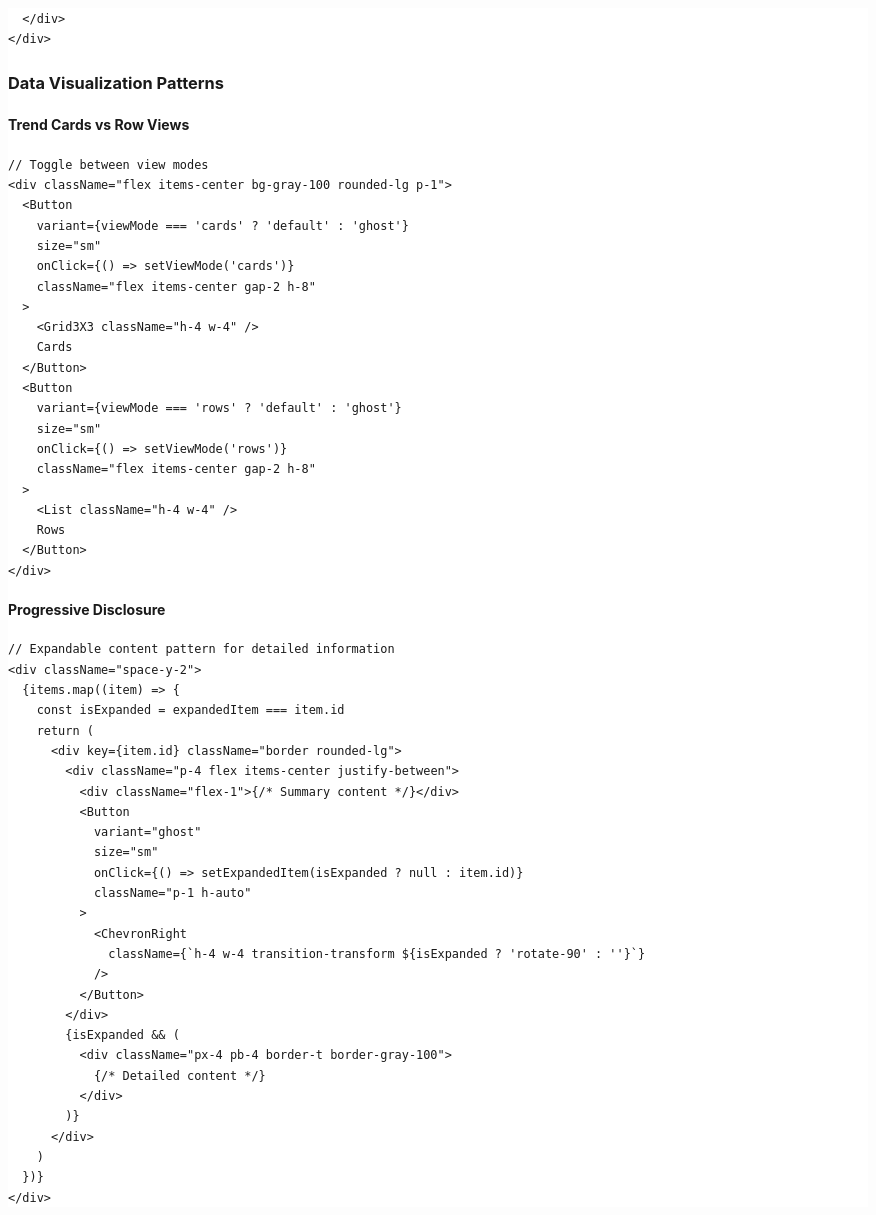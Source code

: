 ```tsx
  </div>
</div>
```

### Data Visualization Patterns

#### Trend Cards vs Row Views
```tsx
// Toggle between view modes
<div className="flex items-center bg-gray-100 rounded-lg p-1">
  <Button
    variant={viewMode === 'cards' ? 'default' : 'ghost'}
    size="sm"
    onClick={() => setViewMode('cards')}
    className="flex items-center gap-2 h-8"
  >
    <Grid3X3 className="h-4 w-4" />
    Cards
  </Button>
  <Button
    variant={viewMode === 'rows' ? 'default' : 'ghost'}
    size="sm"
    onClick={() => setViewMode('rows')}
    className="flex items-center gap-2 h-8"
  >
    <List className="h-4 w-4" />
    Rows
  </Button>
</div>
```

#### Progressive Disclosure
```tsx
// Expandable content pattern for detailed information
<div className="space-y-2">
  {items.map((item) => {
    const isExpanded = expandedItem === item.id
    return (
      <div key={item.id} className="border rounded-lg">
        <div className="p-4 flex items-center justify-between">
          <div className="flex-1">{/* Summary content */}</div>
          <Button
            variant="ghost"
            size="sm"
            onClick={() => setExpandedItem(isExpanded ? null : item.id)}
            className="p-1 h-auto"
          >
            <ChevronRight 
              className={`h-4 w-4 transition-transform ${isExpanded ? 'rotate-90' : ''}`} 
            />
          </Button>
        </div>
        {isExpanded && (
          <div className="px-4 pb-4 border-t border-gray-100">
            {/* Detailed content */}
          </div>
        )}
      </div>
    )
  })}
</div>
```
